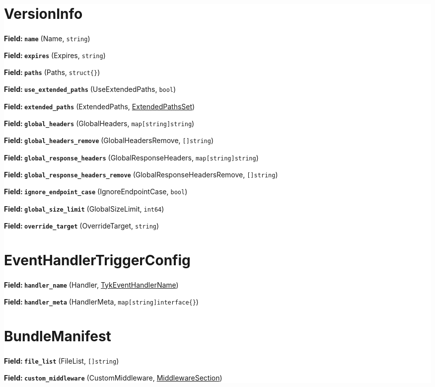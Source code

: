 # VersionInfo

**Field: `name`** (Name, `string`)



**Field: `expires`** (Expires, `string`)



**Field: `paths`** (Paths, `struct{}`)



**Field: `use_extended_paths`** (UseExtendedPaths, `bool`)



**Field: `extended_paths`** (ExtendedPaths, [ExtendedPathsSet](#ExtendedPathsSet))



**Field: `global_headers`** (GlobalHeaders, `map[string]string`)



**Field: `global_headers_remove`** (GlobalHeadersRemove, `[]string`)



**Field: `global_response_headers`** (GlobalResponseHeaders, `map[string]string`)



**Field: `global_response_headers_remove`** (GlobalResponseHeadersRemove, `[]string`)



**Field: `ignore_endpoint_case`** (IgnoreEndpointCase, `bool`)



**Field: `global_size_limit`** (GlobalSizeLimit, `int64`)



**Field: `override_target`** (OverrideTarget, `string`)



# EventHandlerTriggerConfig

**Field: `handler_name`** (Handler, [TykEventHandlerName](#TykEventHandlerName))



**Field: `handler_meta`** (HandlerMeta, `map[string]interface{}`)



# BundleManifest

**Field: `file_list`** (FileList, `[]string`)



**Field: `custom_middleware`** (CustomMiddleware, [MiddlewareSection](#MiddlewareSection))
